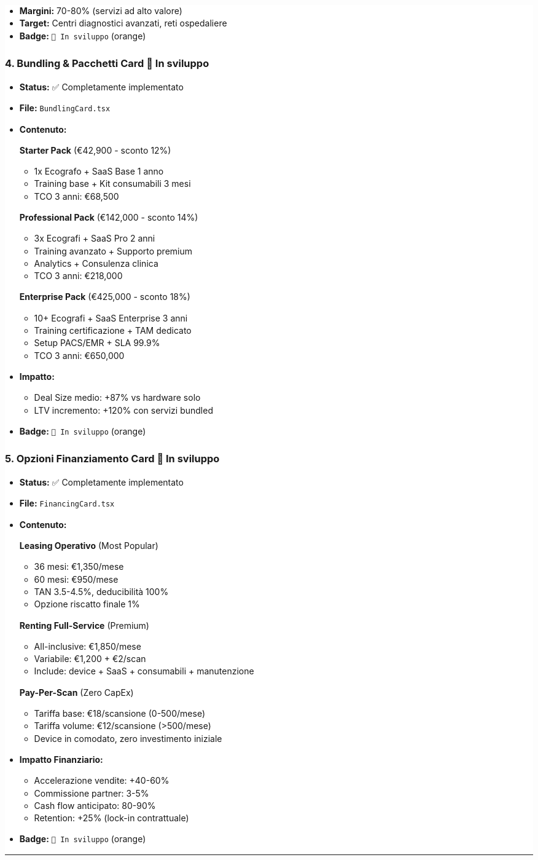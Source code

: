 - **Margini:** 70-80% (servizi ad alto valore)
- **Target:** Centri diagnostici avanzati, reti ospedaliere
- **Badge:** `🚧 In sviluppo` (orange)

### **4. Bundling & Pacchetti Card** 🚧 In sviluppo
- **Status:** ✅ Completamente implementato
- **File:** `BundlingCard.tsx`
- **Contenuto:**
  
  **Starter Pack** (€42,900 - sconto 12%)
  - 1x Ecografo + SaaS Base 1 anno
  - Training base + Kit consumabili 3 mesi
  - TCO 3 anni: €68,500
  
  **Professional Pack** (€142,000 - sconto 14%)
  - 3x Ecografi + SaaS Pro 2 anni
  - Training avanzato + Supporto premium
  - Analytics + Consulenza clinica
  - TCO 3 anni: €218,000
  
  **Enterprise Pack** (€425,000 - sconto 18%)
  - 10+ Ecografi + SaaS Enterprise 3 anni
  - Training certificazione + TAM dedicato
  - Setup PACS/EMR + SLA 99.9%
  - TCO 3 anni: €650,000
  
- **Impatto:** 
  - Deal Size medio: +87% vs hardware solo
  - LTV incremento: +120% con servizi bundled
- **Badge:** `🚧 In sviluppo` (orange)

### **5. Opzioni Finanziamento Card** 🚧 In sviluppo
- **Status:** ✅ Completamente implementato
- **File:** `FinancingCard.tsx`
- **Contenuto:**
  
  **Leasing Operativo** (Most Popular)
  - 36 mesi: €1,350/mese
  - 60 mesi: €950/mese
  - TAN 3.5-4.5%, deducibilità 100%
  - Opzione riscatto finale 1%
  
  **Renting Full-Service** (Premium)
  - All-inclusive: €1,850/mese
  - Variabile: €1,200 + €2/scan
  - Include: device + SaaS + consumabili + manutenzione
  
  **Pay-Per-Scan** (Zero CapEx)
  - Tariffa base: €18/scansione (0-500/mese)
  - Tariffa volume: €12/scansione (>500/mese)
  - Device in comodato, zero investimento iniziale
  
- **Impatto Finanziario:**
  - Accelerazione vendite: +40-60%
  - Commissione partner: 3-5%
  - Cash flow anticipato: 80-90%
  - Retention: +25% (lock-in contrattuale)
- **Badge:** `🚧 In sviluppo` (orange)

---